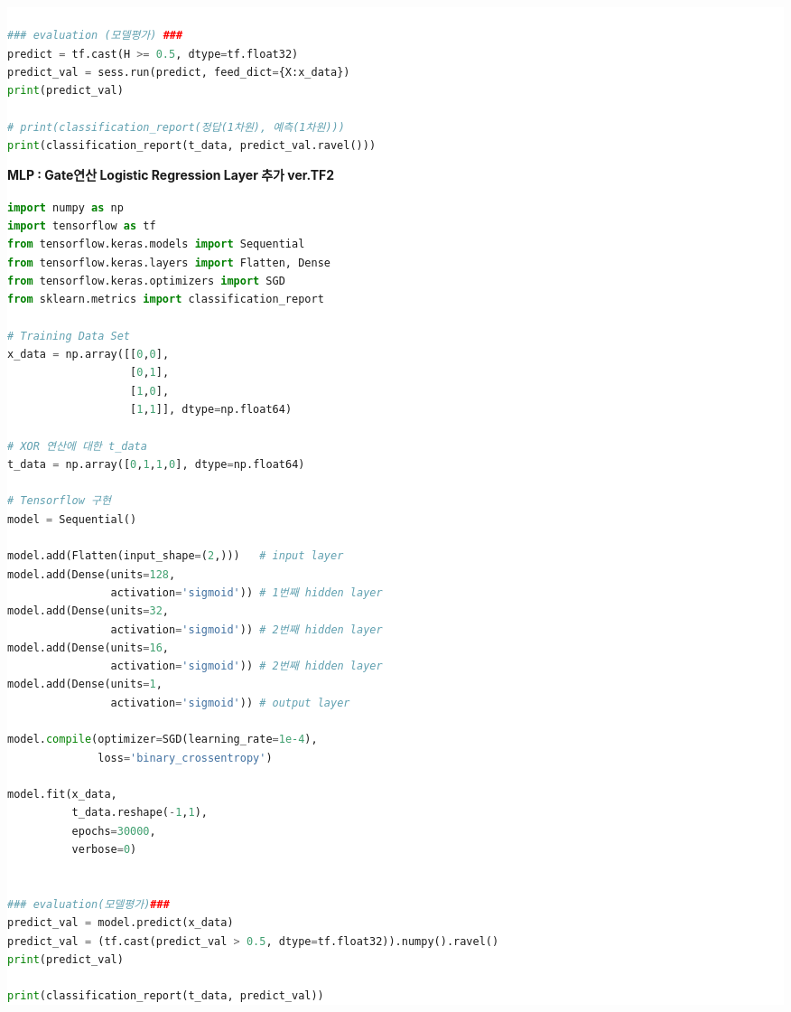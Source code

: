 ```python
        
### evaluation (모델평가) ###
predict = tf.cast(H >= 0.5, dtype=tf.float32)
predict_val = sess.run(predict, feed_dict={X:x_data})
print(predict_val)

# print(classification_report(정답(1차원), 예측(1차원)))
print(classification_report(t_data, predict_val.ravel()))
```

**MLP : Gate연산 Logistic Regression Layer 추가 ver.TF2**

```python
import numpy as np
import tensorflow as tf
from tensorflow.keras.models import Sequential
from tensorflow.keras.layers import Flatten, Dense
from tensorflow.keras.optimizers import SGD
from sklearn.metrics import classification_report

# Training Data Set
x_data = np.array([[0,0],
                   [0,1],
                   [1,0],
                   [1,1]], dtype=np.float64)

# XOR 연산에 대한 t_data
t_data = np.array([0,1,1,0], dtype=np.float64)

# Tensorflow 구현
model = Sequential()

model.add(Flatten(input_shape=(2,)))   # input layer
model.add(Dense(units=128,
                activation='sigmoid')) # 1번째 hidden layer
model.add(Dense(units=32,
                activation='sigmoid')) # 2번째 hidden layer
model.add(Dense(units=16,
                activation='sigmoid')) # 2번째 hidden layer
model.add(Dense(units=1,
                activation='sigmoid')) # output layer

model.compile(optimizer=SGD(learning_rate=1e-4),
              loss='binary_crossentropy')

model.fit(x_data,
          t_data.reshape(-1,1),
          epochs=30000,
          verbose=0)


### evaluation(모델평가)###
predict_val = model.predict(x_data)
predict_val = (tf.cast(predict_val > 0.5, dtype=tf.float32)).numpy().ravel()
print(predict_val)

print(classification_report(t_data, predict_val))

```
